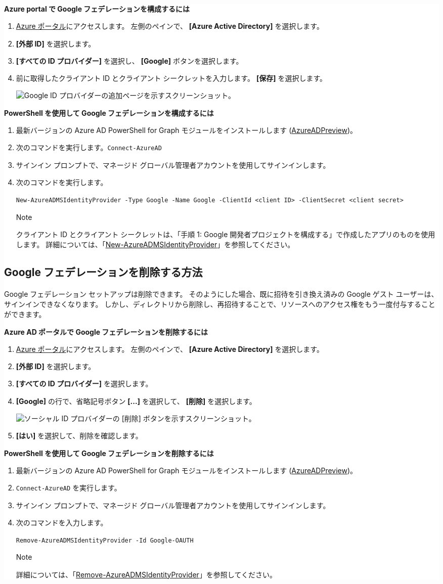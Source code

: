 **Azure portal で Google フェデレーションを構成するには** 
1. [Azure ポータル](https://portal.azure.com)にアクセスします。 左側のペインで、 **[Azure Active Directory]** を選択します。 
2. **[外部 ID]** を選択します。
3. **[すべての ID プロバイダー]** を選択し、 **[Google]** ボタンを選択します。
4. 前に取得したクライアント ID とクライアント シークレットを入力します。 **[保存]** を選択します。 

   ![Google ID プロバイダーの追加ページを示すスクリーンショット。](media/google-federation/google-identity-provider.png)

**PowerShell を使用して Google フェデレーションを構成するには**
1. 最新バージョンの Azure AD PowerShell for Graph モジュールをインストールします ([AzureADPreview](https://www.powershellgallery.com/packages/AzureADPreview))。
2. 次のコマンドを実行します。`Connect-AzureAD`
3. サインイン プロンプトで、マネージド グローバル管理者アカウントを使用してサインインします。  
4. 次のコマンドを実行します。 
   
   `New-AzureADMSIdentityProvider -Type Google -Name Google -ClientId <client ID> -ClientSecret <client secret>`
 
   > [!NOTE]
   > クライアント ID とクライアント シークレットは、「手順 1: Google 開発者プロジェクトを構成する」で作成したアプリのものを使用します。 詳細については、「[New-AzureADMSIdentityProvider](/powershell/module/azuread/new-azureadmsidentityprovider?view=azureadps-2.0-preview)」を参照してください。 
 
## <a name="how-do-i-remove-google-federation"></a>Google フェデレーションを削除する方法
Google フェデレーション セットアップは削除できます。 そのようにした場合、既に招待を引き換え済みの Google ゲスト ユーザーは、サインインできなくなります。 しかし、ディレクトリから削除し、再招待することで、リソースへのアクセス権をもう一度付与することができます。 
 
**Azure AD ポータルで Google フェデレーションを削除するには**
1. [Azure ポータル](https://portal.azure.com)にアクセスします。 左側のペインで、 **[Azure Active Directory]** を選択します。 
2. **[外部 ID]** を選択します。
3. **[すべての ID プロバイダー]** を選択します。
4. **[Google]** の行で、省略記号ボタン **[...]** を選択して、 **[削除]** を選択します。 
   
   ![ソーシャル ID プロバイダーの [削除] ボタンを示すスクリーンショット。](media/google-federation/google-social-identity-providers.png)

1. **[はい]** を選択して、削除を確認します。 

**PowerShell を使用して Google フェデレーションを削除するには** 
1. 最新バージョンの Azure AD PowerShell for Graph モジュールをインストールします ([AzureADPreview](https://www.powershellgallery.com/packages/AzureADPreview))。
2. `Connect-AzureAD` を実行します。  
4. サインイン プロンプトで、マネージド グローバル管理者アカウントを使用してサインインします。  
5. 次のコマンドを入力します。

    `Remove-AzureADMSIdentityProvider -Id Google-OAUTH`

   > [!NOTE]
   > 詳細については、「[Remove-AzureADMSIdentityProvider](/powershell/module/azuread/Remove-AzureADMSIdentityProvider?view=azureadps-2.0-preview)」を参照してください。
